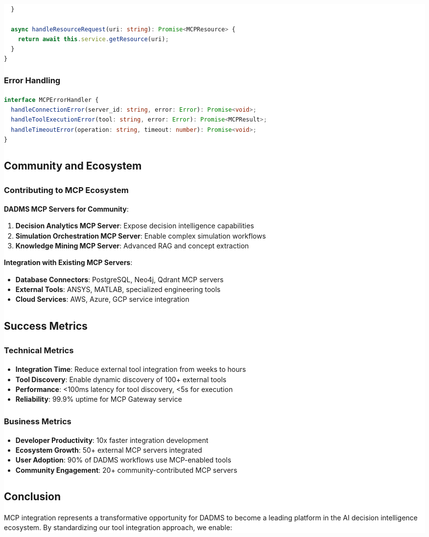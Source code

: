 ```typescript
  }
  
  async handleResourceRequest(uri: string): Promise<MCPResource> {
    return await this.service.getResource(uri);
  }
}
```

### Error Handling

```typescript
interface MCPErrorHandler {
  handleConnectionError(server_id: string, error: Error): Promise<void>;
  handleToolExecutionError(tool: string, error: Error): Promise<MCPResult>;
  handleTimeoutError(operation: string, timeout: number): Promise<void>;
}
```

## Community and Ecosystem

### Contributing to MCP Ecosystem

**DADMS MCP Servers for Community**:
1. **Decision Analytics MCP Server**: Expose decision intelligence capabilities
2. **Simulation Orchestration MCP Server**: Enable complex simulation workflows
3. **Knowledge Mining MCP Server**: Advanced RAG and concept extraction

**Integration with Existing MCP Servers**:
- **Database Connectors**: PostgreSQL, Neo4j, Qdrant MCP servers
- **External Tools**: ANSYS, MATLAB, specialized engineering tools
- **Cloud Services**: AWS, Azure, GCP service integration

## Success Metrics

### Technical Metrics
- **Integration Time**: Reduce external tool integration from weeks to hours
- **Tool Discovery**: Enable dynamic discovery of 100+ external tools
- **Performance**: <100ms latency for tool discovery, <5s for execution
- **Reliability**: 99.9% uptime for MCP Gateway service

### Business Metrics
- **Developer Productivity**: 10x faster integration development
- **Ecosystem Growth**: 50+ external MCP servers integrated
- **User Adoption**: 90% of DADMS workflows use MCP-enabled tools
- **Community Engagement**: 20+ community-contributed MCP servers

## Conclusion

MCP integration represents a transformative opportunity for DADMS to become a leading platform in the AI decision intelligence ecosystem. By standardizing our tool integration approach, we enable:
